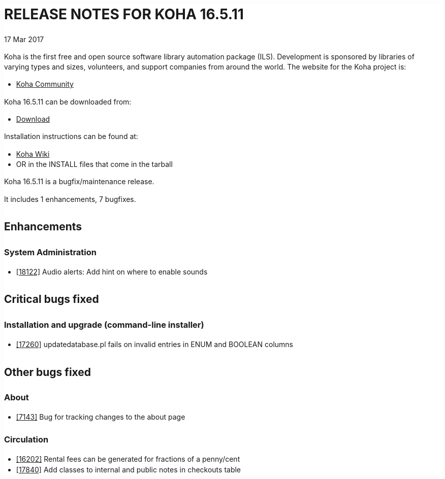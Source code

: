 # RELEASE NOTES FOR KOHA 16.5.11
17 Mar 2017

Koha is the first free and open source software library automation
package (ILS). Development is sponsored by libraries of varying types
and sizes, volunteers, and support companies from around the world. The
website for the Koha project is:

- [Koha Community](http://koha-community.org)

Koha 16.5.11 can be downloaded from:

- [Download](http://download.koha-community.org/koha-16.05.11.tar.gz)

Installation instructions can be found at:

- [Koha Wiki](http://wiki.koha-community.org/wiki/Installation_Documentation)
- OR in the INSTALL files that come in the tarball

Koha 16.5.11 is a bugfix/maintenance release.

It includes 1 enhancements, 7 bugfixes.




## Enhancements

### System Administration

- [[18122]](http://bugs.koha-community.org/bugzilla3/show_bug.cgi?id=18122) Audio alerts: Add hint on where to enable sounds


## Critical bugs fixed

### Installation and upgrade (command-line installer)

- [[17260]](http://bugs.koha-community.org/bugzilla3/show_bug.cgi?id=17260) updatedatabase.pl fails on invalid entries in ENUM and BOOLEAN columns


## Other bugs fixed

### About

- [[7143]](http://bugs.koha-community.org/bugzilla3/show_bug.cgi?id=7143) Bug for tracking changes to the about page

### Circulation

- [[16202]](http://bugs.koha-community.org/bugzilla3/show_bug.cgi?id=16202) Rental fees can be generated for fractions of a penny/cent
- [[17840]](http://bugs.koha-community.org/bugzilla3/show_bug.cgi?id=17840) Add classes to internal and public notes in checkouts table
